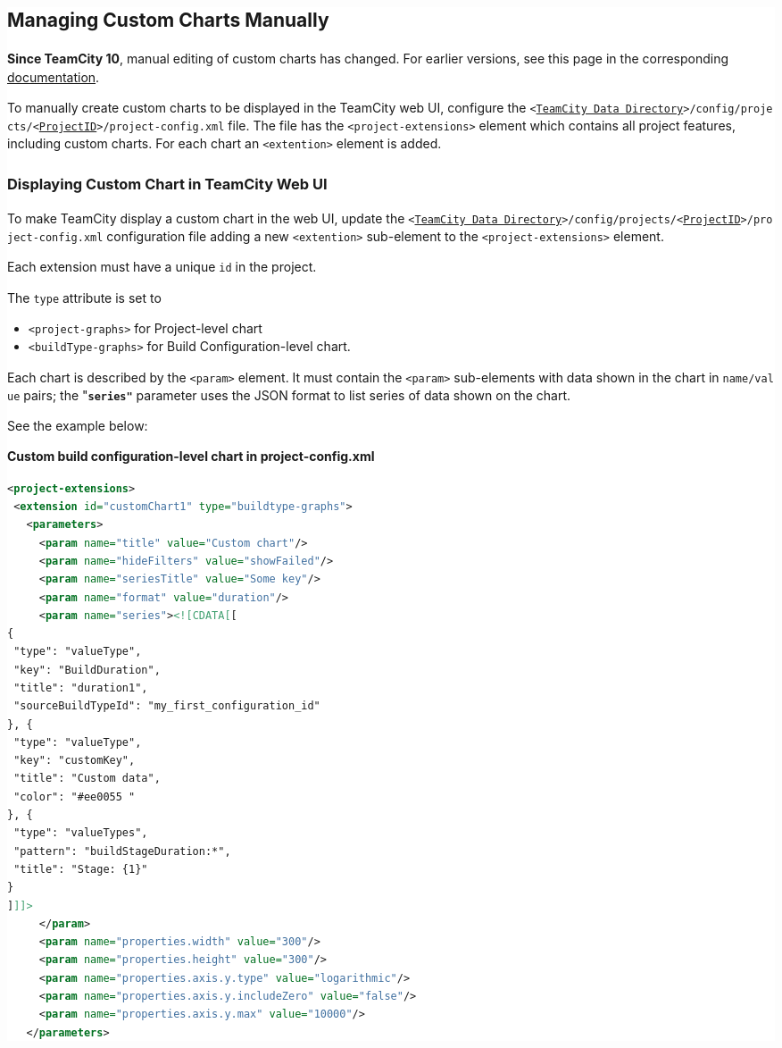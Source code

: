 ## Managing Custom Charts Manually

<note>

__Since TeamCity 10__, manual editing of custom charts has changed. For earlier versions, see this page in the corresponding [documentation](https://confluence.jetbrains.com/display/TW/Documentation).
</note>

To manually create custom charts to be displayed in the TeamCity web UI, configure the `<`[`TeamCity Data Directory`](teamcity-data-directory.md)`>/config/projects/<`[`ProjectID`](identifier.md)`>/project-config.xml` file. The file has the `<project-extensions>` element which contains all project features, including custom charts. For each chart an `<extention>`  element is added.

### Displaying Custom Chart in TeamCity Web UI

To make TeamCity display a custom chart in the web UI, update the `<`[`TeamCity Data Directory`](teamcity-data-directory.md)`>/config/projects/<`[`ProjectID`](identifier.md)`>/project-config.xml` configuration file adding a new `<extention>` sub\-element to the `<project-extensions>` element.

Each extension must have a unique `id` in the project.

The `type` attribute is set to 
* `<project-graphs>` for Project\-level chart
* `<buildType-graphs>` for Build Configuration\-level chart.

Each chart is described by the `<param>` element. It must contain the `<param>` sub\-elements with data shown in the chart in `name/value` pairs; the "__`series"`__ parameter uses the JSON format to list series of data shown on the chart. 

See the example below:

__Custom build configuration\-level chart in project\-config.xml__


```XML
<project-extensions>
 <extension id="customChart1" type="buildtype-graphs">
   <parameters>
     <param name="title" value="Custom chart"/>
     <param name="hideFilters" value="showFailed"/>
     <param name="seriesTitle" value="Some key"/>
     <param name="format" value="duration"/>
     <param name="series"><![CDATA[[
{
 "type": "valueType",
 "key": "BuildDuration",
 "title": "duration1",
 "sourceBuildTypeId": "my_first_configuration_id"
}, {
 "type": "valueType",
 "key": "customKey",
 "title": "Custom data",
 "color": "#ee0055 "
}, {
 "type": "valueTypes",
 "pattern": "buildStageDuration:*",
 "title": "Stage: {1}"
}
]]]>
     </param>
     <param name="properties.width" value="300"/>
     <param name="properties.height" value="300"/>
     <param name="properties.axis.y.type" value="logarithmic"/>
     <param name="properties.axis.y.includeZero" value="false"/>
     <param name="properties.axis.y.max" value="10000"/>
   </parameters>
```